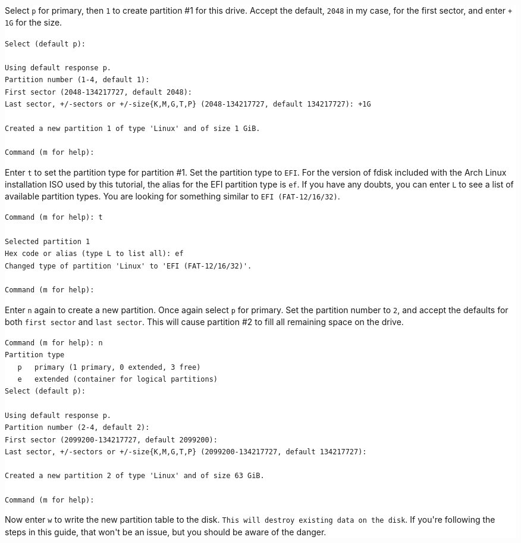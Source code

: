 Select `p` for primary, then `1` to create partition #1 for this drive. Accept the default, `2048` in my case, for the first sector, and enter `+1G` for the size.

```
Select (default p):

Using default response p.
Partition number (1-4, default 1):
First sector (2048-134217727, default 2048):
Last sector, +/-sectors or +/-size{K,M,G,T,P} (2048-134217727, default 134217727): +1G

Created a new partition 1 of type 'Linux' and of size 1 GiB.

Command (m for help): 
```

Enter `t` to set the partition type for partition #1. Set the partition type to `EFI`. For the version of fdisk included with the Arch Linux installation ISO used by this tutorial, the alias for the EFI partition type is `ef`. If you have any doubts, you can enter `L` to see a list of available partition types. You are looking for something similar to `EFI (FAT-12/16/32)`.

```
Command (m for help): t

Selected partition 1
Hex code or alias (type L to list all): ef
Changed type of partition 'Linux' to 'EFI (FAT-12/16/32)'.

Command (m for help): 
```


Enter `n` again to create a new partition. Once again select `p` for primary. Set the partition number to `2`, and accept the defaults for both `first sector` and `last sector`. This will cause partition #2 to fill all remaining space on the drive.

```
Command (m for help): n
Partition type
   p   primary (1 primary, 0 extended, 3 free)
   e   extended (container for logical partitions)
Select (default p):

Using default response p.
Partition number (2-4, default 2):
First sector (2099200-134217727, default 2099200):
Last sector, +/-sectors or +/-size{K,M,G,T,P} (2099200-134217727, default 134217727):

Created a new partition 2 of type 'Linux' and of size 63 GiB.

Command (m for help):
```

Now enter `w` to write the new partition table to the disk. `This will destroy existing data on the disk`. If you're following the steps in this guide, that won't be an issue, but you should be aware of the danger.
